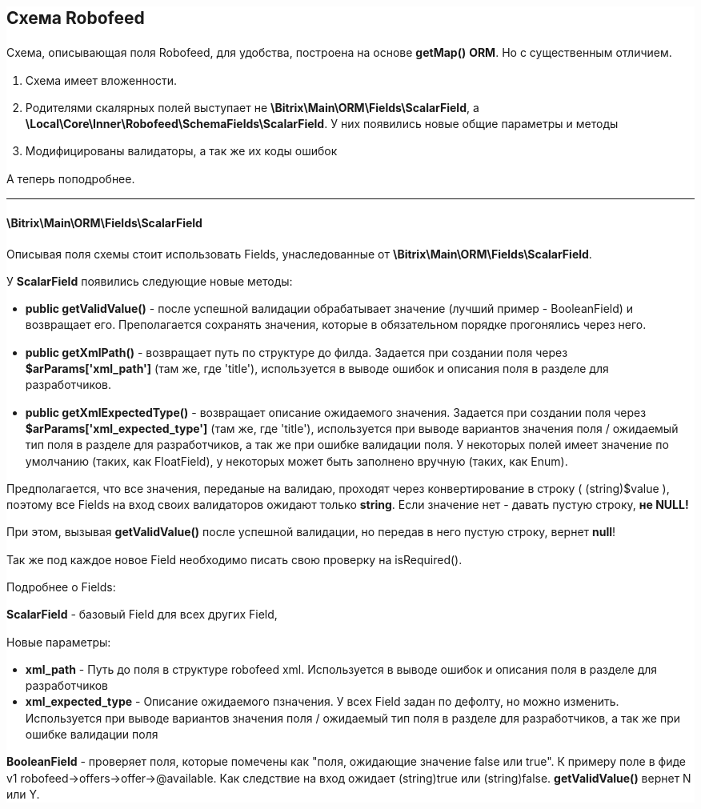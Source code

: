 ## Схема Robofeed

Схема, описывающая поля Robofeed, для удобства, построена на основе **getMap()** **ORM**. Но с существенным отличием.

1. Схема имеет вложенности.

1. Родителями скалярных полей выступает не **\Bitrix\Main\ORM\Fields\ScalarField**, а **\Local\Core\Inner\Robofeed\SchemaFields\ScalarField**. У них появились новые общие параметры и методы

1. Модифицированы валидаторы, а так же их коды ошибок

А теперь поподробнее.

---

#### \Bitrix\Main\ORM\Fields\ScalarField

Описывая поля схемы стоит использовать Fields, унаследованные от **\Bitrix\Main\ORM\Fields\ScalarField**.

У **ScalarField** появились следующие новые методы:
+ **public getValidValue()** - после успешной валидации обрабатывает значение (лучший пример - BooleanField) и возвращает его. Преполагается сохранять значения, которые в обязательном порядке прогонялись через него.

+ **public getXmlPath()** - возвращает путь по структуре до филда. Задается при создании поля через **$arParams['xml_path']** (там же, где 'title'), используется в выводе ошибок и описания поля в разделе для разработчиков.

+ **public getXmlExpectedType()** - возвращает описание ожидаемого значения. Задается при создании поля через **$arParams['xml_expected_type']** (там же, где 'title'), используется при выводе вариантов значения поля / ожидаемый тип поля в разделе для разработчиков, а так же при ошибке валидации поля. У некоторых полей имеет значение по умолчанию (таких, как FloatField), у некоторых может быть заполнено вручную (таких, как Enum).

Предполагается, что все значения, переданые на валидаю, проходят через конвертирование в строку ( (string)$value ), поэтому все Fields на вход своих валидаторов ожидают только **string**. Если значение нет - давать пустую строку, **не NULL!**

При этом, вызывая **getValidValue()** после успешной валидации, но передав в него пустую строку, вернет **null**!

Так же под каждое новое Field необходимо писать свою проверку на isRequired().

Подробнее о Fields:

**ScalarField** - базовый Field для всех других Field,

Новые параметры:
+ **xml_path** - Путь до поля в структуре robofeed xml. Используется в выводе ошибок и описания поля в разделе для разработчиков
+ **xml_expected_type** - Описание ожидаемого пзначения. У всех Field задан по дефолту, но можно изменить. Используется при выводе вариантов значения поля / ожидаемый тип поля в разделе для разработчиков, а так же при ошибке валидации поля

**BooleanField** - проверяет поля, которые помечены как "поля, ожидающие значение false или true". К примеру поле в фиде v1 robofeed->offers->offer->@available. Как следствие на вход ожидает (string)true или (string)false. **getValidValue()** вернет N или Y.
